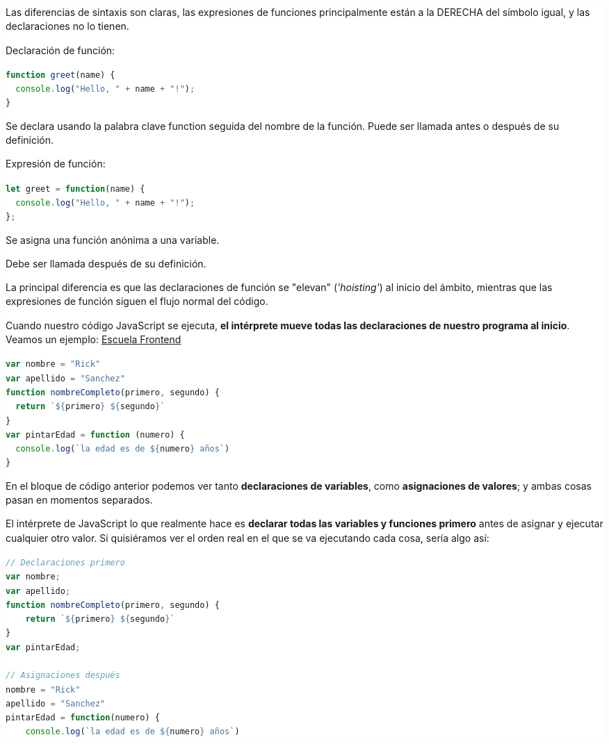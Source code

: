 Las diferencias de sintaxis son claras, las expresiones de funciones principalmente están a la DERECHA del símbolo igual, y las declaraciones no lo tienen.

Declaración de función:
```js
function greet(name) {
  console.log("Hello, " + name + "!");
}
```

Se declara usando la palabra clave function seguida del nombre de la función.
Puede ser llamada antes o después de su definición.

Expresión de función:
```js
let greet = function(name) {
  console.log("Hello, " + name + "!");
};
```
Se asigna una función anónima a una variable.

Debe ser llamada después de su definición.

La principal diferencia es que las declaraciones de función se "elevan" (*'hoisting'*) al inicio del ámbito, mientras que las expresiones de función siguen el flujo normal del código.

Cuando nuestro código JavaScript se ejecuta, **el intérprete mueve todas las declaraciones de nuestro programa al inicio**. Veamos un ejemplo: [Escuela Frontend](https://www.escuelafrontend.com/declaraciones-de-funciones-y-expresiones-de-funciones)

```js
var nombre = "Rick"
var apellido = "Sanchez"
function nombreCompleto(primero, segundo) {
  return `${primero} ${segundo}`
}
var pintarEdad = function (numero) {
  console.log(`la edad es de ${numero} años`)
}
```

En el bloque de código anterior podemos ver tanto **declaraciones de variables**, como **asignaciones de valores**; y ambas cosas pasan en momentos separados. 

El intérprete de JavaScript lo que realmente hace es **declarar todas las variables y funciones primero** antes de asignar y ejecutar cualquier otro valor. Si quisiéramos ver el orden real en el que se va ejecutando cada cosa, sería algo así:

```js
// Declaraciones primero
var nombre;
var apellido;
function nombreCompleto(primero, segundo) {
    return `${primero} ${segundo}`
}
var pintarEdad;

// Asignaciones después
nombre = "Rick"
apellido = "Sanchez"
pintarEdad = function(numero) {
    console.log(`la edad es de ${numero} años`)
```
